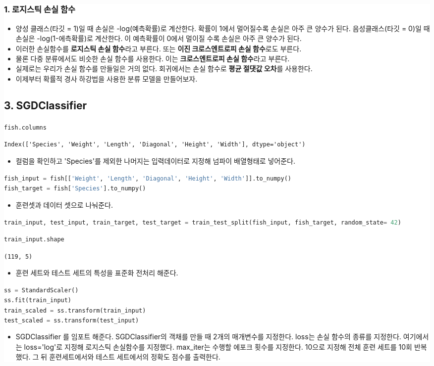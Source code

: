 ### 1. 로지스틱 손실 함수

- 양성 클래스(타깃 = 1)일 때 손실은 -log(예측확률)로 계산한다. 확률이 1에서 멀어질수록 손실은 아주 큰 양수가 된다. 음성클래스(타깃 = 0)일 때 손실은 -log(1-에측확률)로 계산한다. 이 예측확률이 0에서 멀이질 수록 손실은 아주 큰 양수가 된다.
- 이러한 손실함수를 **로지스틱 손실 함수**라고 부른다. 또는 **이진 크로스엔트로피 손실 함수**로도 부른다.
- 물론 다중 분류에서도 비슷한 손실 함수를 사용한다. 이는 **크로스엔트로피 손실 함수**라고 부른다.
- 실제로는 우리가 손실 함수를 만들일은 거의 없다. 회귀에서는 손실 함수로 **평균 절댓값 오차**를 사용한다.
- 이제부터 확률적 경사 하강법을 사용한 분류 모델을 만들어보자.

## 3. SGDClassifier


```python
fish.columns
```


    Index(['Species', 'Weight', 'Length', 'Diagonal', 'Height', 'Width'], dtype='object')



- 컬럼을 확인하고 'Species'를 제외한 나머지는 입력데이터로 지정해 넘파이 배열형태로 넣어준다.


```python
fish_input = fish[['Weight', 'Length', 'Diagonal', 'Height', 'Width']].to_numpy()
fish_target = fish['Species'].to_numpy()
```



- 훈련셋과 데이터 셋으로 나눠준다.


```python
train_input, test_input, train_target, test_target = train_test_split(fish_input, fish_target, random_state= 42)
```


```python
train_input.shape
```


    (119, 5)



- 훈련 세트와 테스트 세트의 특성을 표준화 전처리 해준다.


```python
ss = StandardScaler()
ss.fit(train_input)
train_scaled = ss.transform(train_input)
test_scaled = ss.transform(test_input)
```



- SGDClassifier 를 임포트 해준다. SGDClassifier의 객채를 만들 때 2개의 매개변수를 지정한다. loss는 손실 함수의 종류를 지정한다. 여기에서는 loss='log'로 지정해 로지스틱 손실함수를 지정했다. max_iter는 수행할 에포크 횟수를 지정한다. 10으로 지정해 전체 훈련 세트를 10회 반복했다. 그 뒤 훈련세트에서와 테스트 세트에서의 정확도 점수를 출력한다.
